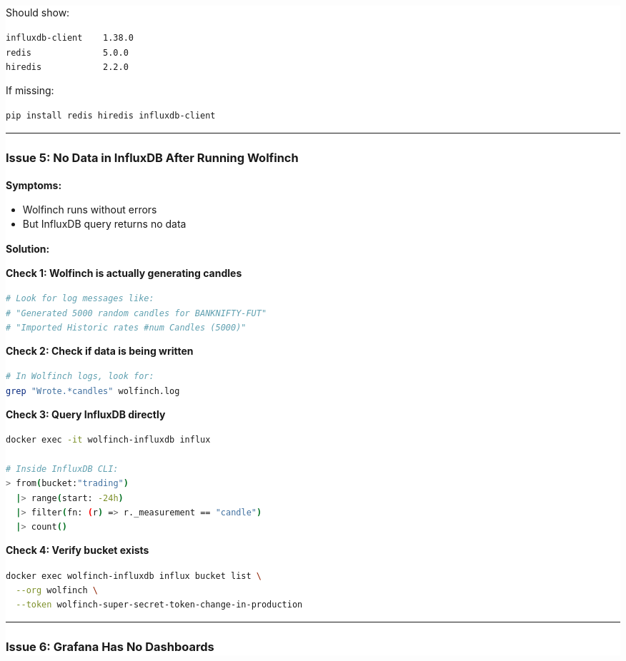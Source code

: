 Should show:
```
influxdb-client    1.38.0
redis              5.0.0
hiredis            2.2.0
```

If missing:
```bash
pip install redis hiredis influxdb-client
```

---

### **Issue 5: No Data in InfluxDB After Running Wolfinch**

**Symptoms:**
- Wolfinch runs without errors
- But InfluxDB query returns no data

**Solution:**

**Check 1: Wolfinch is actually generating candles**
```bash
# Look for log messages like:
# "Generated 5000 random candles for BANKNIFTY-FUT"
# "Imported Historic rates #num Candles (5000)"
```

**Check 2: Check if data is being written**
```bash
# In Wolfinch logs, look for:
grep "Wrote.*candles" wolfinch.log
```

**Check 3: Query InfluxDB directly**
```bash
docker exec -it wolfinch-influxdb influx

# Inside InfluxDB CLI:
> from(bucket:"trading") 
  |> range(start: -24h) 
  |> filter(fn: (r) => r._measurement == "candle")
  |> count()
```

**Check 4: Verify bucket exists**
```bash
docker exec wolfinch-influxdb influx bucket list \
  --org wolfinch \
  --token wolfinch-super-secret-token-change-in-production
```

---

### **Issue 6: Grafana Has No Dashboards**
